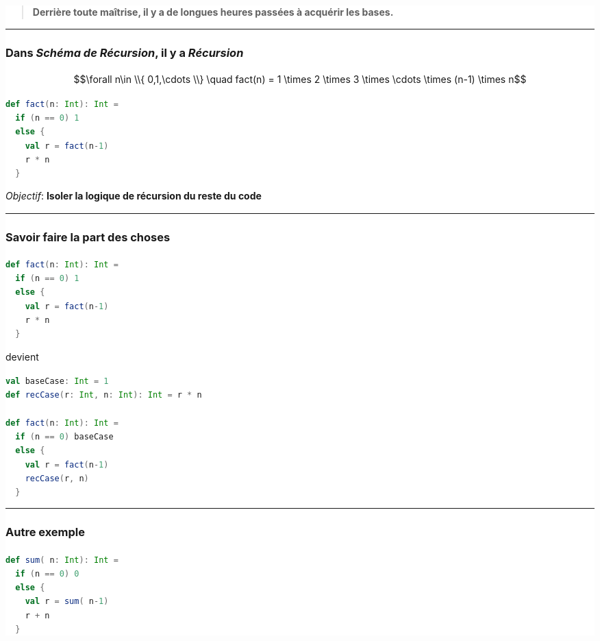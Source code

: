 > **Derrière toute maîtrise, il y a de longues heures passées à acquérir les bases.**

---

### Dans *Schéma de Récursion*, il y a *Récursion*

$$\forall n\in \\{ 0,1,\cdots \\} \quad fact(n) = 1 \times 2 \times 3 \times \cdots \times (n-1) \times n$$

```scala
def fact(n: Int): Int =
  if (n == 0) 1
  else {
    val r = fact(n-1)
    r * n
  }
```

*Objectif*: **Isoler la logique de récursion du reste du code**


----

### Savoir faire la part des choses

```scala
def fact(n: Int): Int =
  if (n == 0) 1
  else {
    val r = fact(n-1)
    r * n
  }
```

devient

```scala
val baseCase: Int = 1
def recCase(r: Int, n: Int): Int = r * n

def fact(n: Int): Int =
  if (n == 0) baseCase
  else {
    val r = fact(n-1)
    recCase(r, n)
  }
```

----

### Autre exemple

```scala
def sum( n: Int): Int =
  if (n == 0) 0
  else {
    val r = sum( n-1)
    r + n
  }
```
